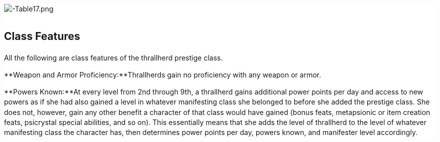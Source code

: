 





























































![-Table17.png](-Table17.png)





## Class Features

All the following are class features of the thrallherd prestige class.

**Weapon and Armor Proficiency:**Thrallherds gain no proficiency with any weapon or armor.

**Powers Known:**At every level from 2nd through 9th, a thrallherd gains additional power points per day and access to new powers as if she had also gained a level in whatever manifesting class she belonged to before she added the prestige class. She does not, however, gain any other benefit a character of that class would have gained (bonus feats, metapsionic or item creation feats, psicrystal special abilities, and so on). This essentially means that she adds the level of thrallherd to the level of whatever manifesting class the character has, then determines power points per day, powers known, and manifester level accordingly.

